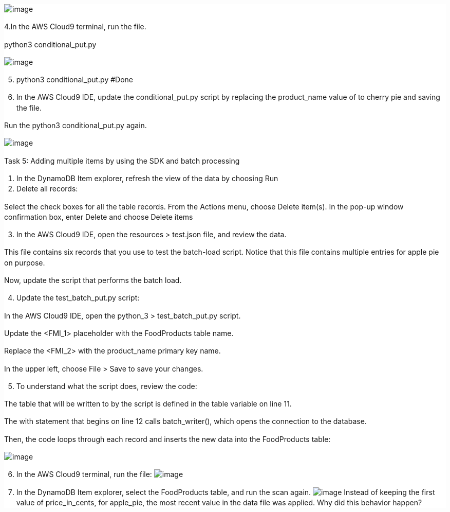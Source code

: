  ![image](https://github.com/user-attachments/assets/06e65462-f5c7-43f4-bc3e-0d3a62c23234)

4.In the AWS Cloud9 terminal, run the file.

python3 conditional_put.py

![image](https://github.com/user-attachments/assets/946f96b7-4908-4190-a0c2-027fb41c4c37)

 5. python3 conditional_put.py
#Done

6. In the AWS Cloud9 IDE, update the conditional_put.py script by replacing the product_name value of <apple pie> to cherry pie and saving the file.

Run the python3 conditional_put.py again.

 ![image](https://github.com/user-attachments/assets/f4bbbf17-6bc7-419b-9224-883af052925e)

Task 5: Adding multiple items by using the SDK and batch processing

1. In the DynamoDB Item explorer, refresh the view of the data by choosing Run
2. Delete all records:

Select the check boxes for all the table records. 
From the Actions menu, choose Delete item(s). 
In the pop-up window confirmation box, enter Delete and choose Delete items

3. In the AWS Cloud9 IDE, open the resources > test.json file, and review the data.

This file contains six records that you use to test the batch-load script. Notice that this file contains multiple entries for apple pie on purpose. 

Now, update the script that performs the batch load.

4. Update the test_batch_put.py script:

In the AWS Cloud9 IDE, open the python_3 > test_batch_put.py script.

Update the <FMI_1> placeholder with the FoodProducts table name. 

Replace the <FMI_2> with the product_name primary key name. 

In the upper left, choose File > Save to save your changes.

5. To understand what the script does, review the code:

The table that will be written to by the script is defined in the table variable on line 11. 

The with statement that begins on line 12 calls batch_writer(), which opens the connection to the database. 

Then, the code loops through each record and inserts the new data into the FoodProducts table:

![image](https://github.com/user-attachments/assets/1836098b-a160-4a3b-923a-6c68b0055e20)

6. In the AWS Cloud9 terminal, run the file:
   ![image](https://github.com/user-attachments/assets/827b4f66-4086-4b1b-91ae-7ed73127aa83)
   
7. In the DynamoDB Item explorer, select the FoodProducts table, and run the scan again.
![image](https://github.com/user-attachments/assets/81b6fc01-1b7a-43be-838c-2e3f2670e061)
Instead of keeping the first value of price_in_cents, for apple_pie, the most recent value in the data file was applied. Why did this behavior happen?
